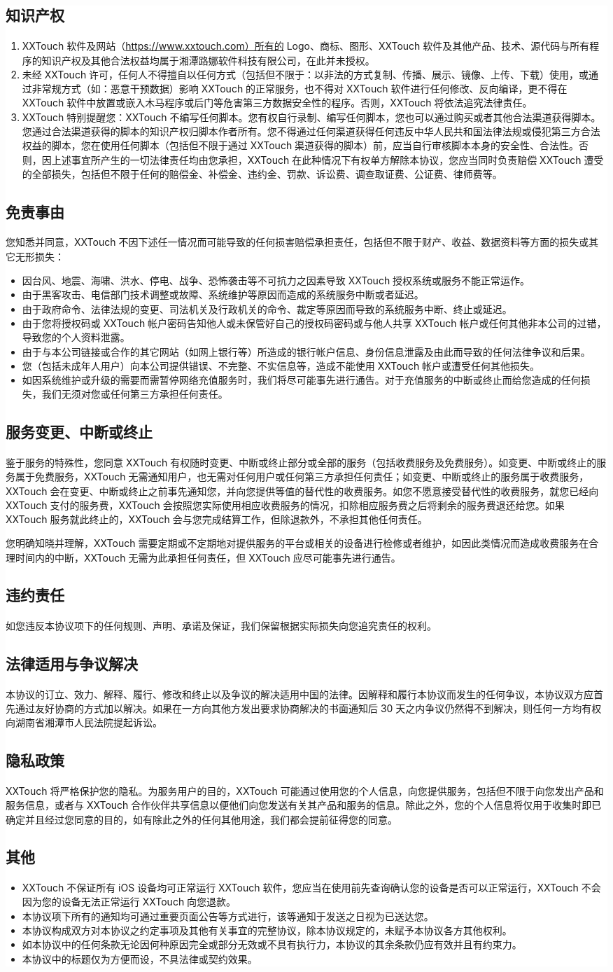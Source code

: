 
## 知识产权

1. XXTouch 软件及网站（https://www.xxtouch.com）所有的 Logo、商标、图形、XXTouch 软件及其他产品、技术、源代码与所有程序的知识产权及其他合法权益均属于湘潭路娜软件科技有限公司，在此并未授权。
2. 未经 XXTouch 许可，任何人不得擅自以任何方式（包括但不限于：以非法的方式复制、传播、展示、镜像、上传、下载）使用，或通过非常规方式（如：恶意干预数据）影响 XXTouch 的正常服务，也不得对 XXTouch 软件进行任何修改、反向编译，更不得在 XXTouch 软件中放置或嵌入木马程序或后门等危害第三方数据安全性的程序。否则，XXTouch 将依法追究法律责任。
3. XXTouch 特别提醒您：XXTouch 不编写任何脚本。您有权自行录制、编写任何脚本，您也可以通过购买或者其他合法渠道获得脚本。您通过合法渠道获得的脚本的知识产权归脚本作者所有。您不得通过任何渠道获得任何违反中华人民共和国法律法规或侵犯第三方合法权益的脚本，您在使用任何脚本（包括但不限于通过 XXTouch 渠道获得的脚本）前，应当自行审核脚本本身的安全性、合法性。否则，因上述事宜所产生的一切法律责任均由您承担，XXTouch 在此种情况下有权单方解除本协议，您应当同时负责赔偿 XXTouch 遭受的全部损失，包括但不限于任何的赔偿金、补偿金、违约金、罚款、诉讼费、调查取证费、公证费、律师费等。


## 免责事由

您知悉并同意，XXTouch 不因下述任一情况而可能导致的任何损害赔偿承担责任，包括但不限于财产、收益、数据资料等方面的损失或其它无形损失：

* 因台风、地震、海啸、洪水、停电、战争、恐怖袭击等不可抗力之因素导致 XXTouch 授权系统或服务不能正常运作。
* 由于黑客攻击、电信部门技术调整或故障、系统维护等原因而造成的系统服务中断或者延迟。
* 由于政府命令、法律法规的变更、司法机关及行政机关的命令、裁定等原因而导致的系统服务中断、终止或延迟。
* 由于您将授权码或 XXTouch 帐户密码告知他人或未保管好自己的授权码密码或与他人共享 XXTouch 帐户或任何其他非本公司的过错，导致您的个人资料泄露。
* 由于与本公司链接或合作的其它网站（如网上银行等）所造成的银行帐户信息、身份信息泄露及由此而导致的任何法律争议和后果。
* 您（包括未成年人用户）向本公司提供错误、不完整、不实信息等，造成不能使用 XXTouch 帐户或遭受任何其他损失。
* 如因系统维护或升级的需要而需暂停网络充值服务时，我们将尽可能事先进行通告。对于充值服务的中断或终止而给您造成的任何损失，我们无须对您或任何第三方承担任何责任。


## 服务变更、中断或终止

鉴于服务的特殊性，您同意 XXTouch 有权随时变更、中断或终止部分或全部的服务（包括收费服务及免费服务）。如变更、中断或终止的服务属于免费服务，XXTouch 无需通知用户，也无需对任何用户或任何第三方承担任何责任；如变更、中断或终止的服务属于收费服务，XXTouch 会在变更、中断或终止之前事先通知您，并向您提供等值的替代性的收费服务。如您不愿意接受替代性的收费服务，就您已经向 XXTouch 支付的服务费，XXTouch 会按照您实际使用相应收费服务的情况，扣除相应服务费之后将剩余的服务费退还给您。如果 XXTouch 服务就此终止的，XXTouch 会与您完成结算工作，但除退款外，不承担其他任何责任。

您明确知晓并理解，XXTouch 需要定期或不定期地对提供服务的平台或相关的设备进行检修或者维护，如因此类情况而造成收费服务在合理时间内的中断，XXTouch 无需为此承担任何责任，但 XXTouch 应尽可能事先进行通告。


## 违约责任

如您违反本协议项下的任何规则、声明、承诺及保证，我们保留根据实际损失向您追究责任的权利。


## 法律适用与争议解决

本协议的订立、效力、解释、履行、修改和终止以及争议的解决适用中国的法律。因解释和履行本协议而发生的任何争议，本协议双方应首先通过友好协商的方式加以解决。如果在一方向其他方发出要求协商解决的书面通知后 30 天之内争议仍然得不到解决，则任何一方均有权向湖南省湘潭市人民法院提起诉讼。


## 隐私政策

XXTouch 将严格保护您的隐私。为服务用户的目的，XXTouch 可能通过使用您的个人信息，向您提供服务，包括但不限于向您发出产品和服务信息，或者与 XXTouch 合作伙伴共享信息以便他们向您发送有关其产品和服务的信息。除此之外，您的个人信息将仅用于收集时即已确定并且经过您同意的目的，如有除此之外的任何其他用途，我们都会提前征得您的同意。


## 其他

* XXTouch 不保证所有 iOS 设备均可正常运行 XXTouch 软件，您应当在使用前先查询确认您的设备是否可以正常运行，XXTouch 不会因为您的设备无法正常运行 XXTouch 向您退款。
* 本协议项下所有的通知均可通过重要页面公告等方式进行，该等通知于发送之日视为已送达您。
* 本协议构成双方对本协议之约定事项及其他有关事宜的完整协议，除本协议规定的，未赋予本协议各方其他权利。
* 如本协议中的任何条款无论因何种原因完全或部分无效或不具有执行力，本协议的其余条款仍应有效并且有约束力。
* 本协议中的标题仅为方便而设，不具法律或契约效果。

